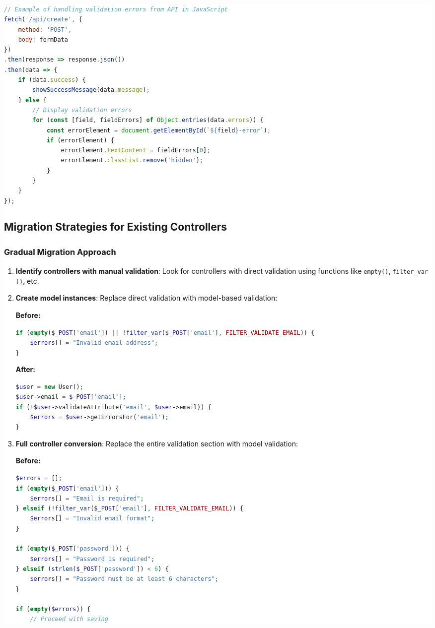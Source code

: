 ```javascript
// Example of handling validation errors from API in JavaScript
fetch('/api/create', {
    method: 'POST',
    body: formData
})
.then(response => response.json())
.then(data => {
    if (data.success) {
        showSuccessMessage(data.message);
    } else {
        // Display validation errors
        for (const [field, fieldErrors] of Object.entries(data.errors)) {
            const errorElement = document.getElementById(`${field}-error`);
            if (errorElement) {
                errorElement.textContent = fieldErrors[0];
                errorElement.classList.remove('hidden');
            }
        }
    }
});
```

## Migration Strategies for Existing Controllers

### Gradual Migration Approach

1. **Identify controllers with manual validation**: Look for controllers with direct validation using functions like `empty()`, `filter_var()`, etc.

2. **Create model instances**: Replace direct validation with model-based validation:

   **Before:**
   ```php
   if (empty($_POST['email']) || !filter_var($_POST['email'], FILTER_VALIDATE_EMAIL)) {
       $errors[] = "Invalid email address";
   }
   ```

   **After:**
   ```php
   $user = new User();
   $user->email = $_POST['email'];
   if (!$user->validateAttribute('email', $user->email)) {
       $errors = $user->getErrorsFor('email');
   }
   ```

3. **Full controller conversion**: Replace the entire validation section with model validation:

   **Before:**
   ```php
   $errors = [];
   if (empty($_POST['email'])) {
       $errors[] = "Email is required";
   } elseif (!filter_var($_POST['email'], FILTER_VALIDATE_EMAIL)) {
       $errors[] = "Invalid email format";
   }
   
   if (empty($_POST['password'])) {
       $errors[] = "Password is required";
   } elseif (strlen($_POST['password']) < 6) {
       $errors[] = "Password must be at least 6 characters";
   }
   
   if (empty($errors)) {
       // Proceed with saving
   ```